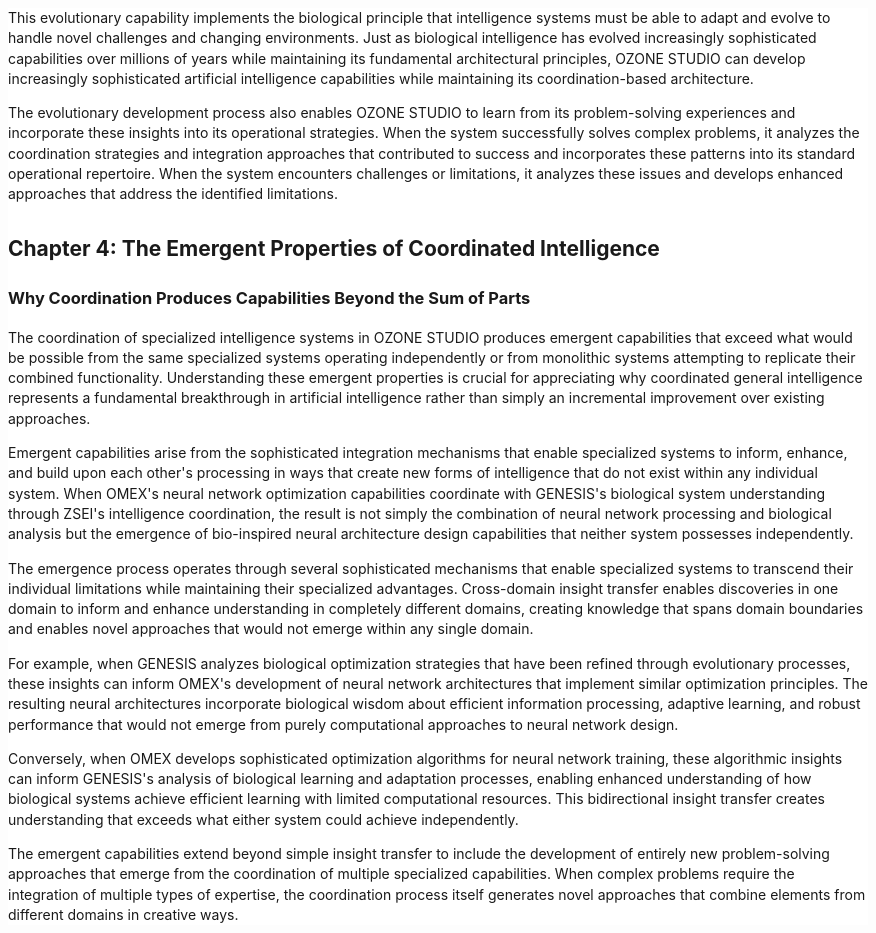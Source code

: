 This evolutionary capability implements the biological principle that intelligence systems must be able to adapt and evolve to handle novel challenges and changing environments. Just as biological intelligence has evolved increasingly sophisticated capabilities over millions of years while maintaining its fundamental architectural principles, OZONE STUDIO can develop increasingly sophisticated artificial intelligence capabilities while maintaining its coordination-based architecture.

The evolutionary development process also enables OZONE STUDIO to learn from its problem-solving experiences and incorporate these insights into its operational strategies. When the system successfully solves complex problems, it analyzes the coordination strategies and integration approaches that contributed to success and incorporates these patterns into its standard operational repertoire. When the system encounters challenges or limitations, it analyzes these issues and develops enhanced approaches that address the identified limitations.

## Chapter 4: The Emergent Properties of Coordinated Intelligence

### Why Coordination Produces Capabilities Beyond the Sum of Parts

The coordination of specialized intelligence systems in OZONE STUDIO produces emergent capabilities that exceed what would be possible from the same specialized systems operating independently or from monolithic systems attempting to replicate their combined functionality. Understanding these emergent properties is crucial for appreciating why coordinated general intelligence represents a fundamental breakthrough in artificial intelligence rather than simply an incremental improvement over existing approaches.

Emergent capabilities arise from the sophisticated integration mechanisms that enable specialized systems to inform, enhance, and build upon each other's processing in ways that create new forms of intelligence that do not exist within any individual system. When OMEX's neural network optimization capabilities coordinate with GENESIS's biological system understanding through ZSEI's intelligence coordination, the result is not simply the combination of neural network processing and biological analysis but the emergence of bio-inspired neural architecture design capabilities that neither system possesses independently.

The emergence process operates through several sophisticated mechanisms that enable specialized systems to transcend their individual limitations while maintaining their specialized advantages. Cross-domain insight transfer enables discoveries in one domain to inform and enhance understanding in completely different domains, creating knowledge that spans domain boundaries and enables novel approaches that would not emerge within any single domain.

For example, when GENESIS analyzes biological optimization strategies that have been refined through evolutionary processes, these insights can inform OMEX's development of neural network architectures that implement similar optimization principles. The resulting neural architectures incorporate biological wisdom about efficient information processing, adaptive learning, and robust performance that would not emerge from purely computational approaches to neural network design.

Conversely, when OMEX develops sophisticated optimization algorithms for neural network training, these algorithmic insights can inform GENESIS's analysis of biological learning and adaptation processes, enabling enhanced understanding of how biological systems achieve efficient learning with limited computational resources. This bidirectional insight transfer creates understanding that exceeds what either system could achieve independently.

The emergent capabilities extend beyond simple insight transfer to include the development of entirely new problem-solving approaches that emerge from the coordination of multiple specialized capabilities. When complex problems require the integration of multiple types of expertise, the coordination process itself generates novel approaches that combine elements from different domains in creative ways.
